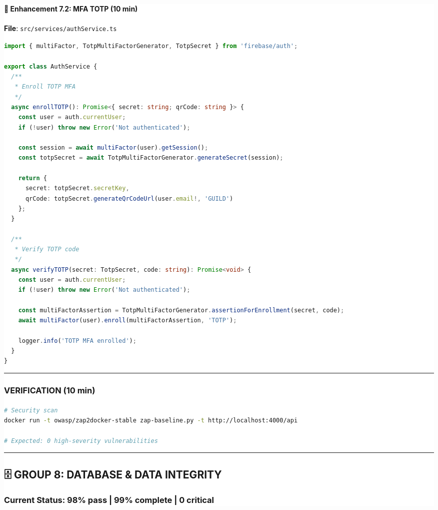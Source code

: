 #### 🌟 Enhancement 7.2: MFA TOTP (10 min)
**File**: `src/services/authService.ts`
```typescript
import { multiFactor, TotpMultiFactorGenerator, TotpSecret } from 'firebase/auth';

export class AuthService {
  /**
   * Enroll TOTP MFA
   */
  async enrollTOTP(): Promise<{ secret: string; qrCode: string }> {
    const user = auth.currentUser;
    if (!user) throw new Error('Not authenticated');
    
    const session = await multiFactor(user).getSession();
    const totpSecret = await TotpMultiFactorGenerator.generateSecret(session);
    
    return {
      secret: totpSecret.secretKey,
      qrCode: totpSecret.generateQrCodeUrl(user.email!, 'GUILD')
    };
  }
  
  /**
   * Verify TOTP code
   */
  async verifyTOTP(secret: TotpSecret, code: string): Promise<void> {
    const user = auth.currentUser;
    if (!user) throw new Error('Not authenticated');
    
    const multiFactorAssertion = TotpMultiFactorGenerator.assertionForEnrollment(secret, code);
    await multiFactor(user).enroll(multiFactorAssertion, 'TOTP');
    
    logger.info('TOTP MFA enrolled');
  }
}
```

---

### **VERIFICATION** (10 min)
```bash
# Security scan
docker run -t owasp/zap2docker-stable zap-baseline.py -t http://localhost:4000/api

# Expected: 0 high-severity vulnerabilities
```

---

## 🗄️ GROUP 8: DATABASE & DATA INTEGRITY

### **Current Status**: 98% pass | 99% complete | 0 critical
